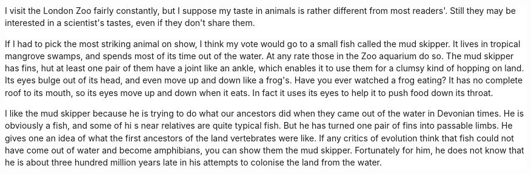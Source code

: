 I visit the London Zoo fairly constantly, but I suppose my taste in animals is rather different from most readers'. Still they may be interested in a scientist's tastes, even if they don't share them.  

If I had to pick the most striking animal on show, I think my vote would go to a small fish called the mud skipper. It lives in tropical mangrove swamps, and spends most of its time out of the water. At any rate those in the Zoo aquarium do so. The mud  skipper has fins, hut at least one pair of them have a joint like an ankle, which enables it to use them for a clumsy kind of hopping on land. Its eyes bulge out of its head, and even move up and down like a frog's. Have you ever watched a frog eating? It has no complete roof to its mouth, so its eyes move up and down when it eats. In fact it uses its eyes to help it to push food down its throat.  

I like the mud skipper because he is trying to do what our ancestors did when they came out of the water in Devonian times. He is obviously a fish, and some of hi s near relatives are quite typical fish. But he has turned one pair of fins into passable limbs. He gives one an idea of what the first ancestors of the land vertebrates were like. If any critics of evolution think that fish could not have come out of water and become amphibians, you can show them the mud  skipper. Fortunately for him, he does not know that he is about three hundred million years late in his attempts to colonise the land from the water.  

